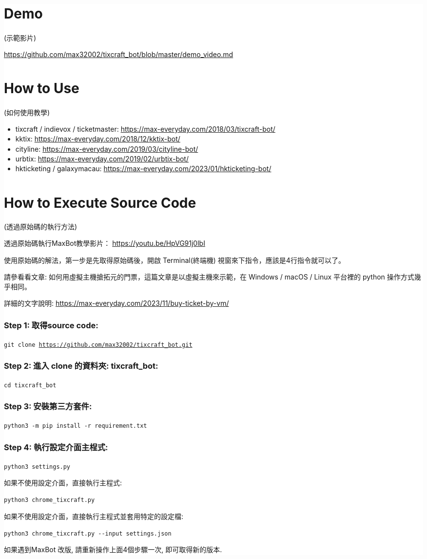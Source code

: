 # Demo 
(示範影片)

https://github.com/max32002/tixcraft_bot/blob/master/demo_video.md

# How to Use 
(如何使用教學)

* tixcraft / indievox / ticketmaster: https://max-everyday.com/2018/03/tixcraft-bot/
* kktix: https://max-everyday.com/2018/12/kktix-bot/
* cityline: https://max-everyday.com/2019/03/cityline-bot/
* urbtix: https://max-everyday.com/2019/02/urbtix-bot/
* hkticketing / galaxymacau: https://max-everyday.com/2023/01/hkticketing-bot/

# How to Execute Source Code 
(透過原始碼的執行方法)

透過原始碼執行MaxBot教學影片：
https://youtu.be/HpVG91j0lbI

使用原始碼的解法，第一步是先取得原始碼後，開啟 Terminal(終端機) 視窗來下指令，應該是4行指令就可以了。

請參看看文章: 如何用虛擬主機搶拓元的門票，這篇文章是以虛擬主機來示範，在 Windows / macOS / Linux 平台裡的 python 操作方式幾乎相同。

詳細的文字說明: 
https://max-everyday.com/2023/11/buy-ticket-by-vm/

### Step 1: 取得source code:

<code>git clone https://github.com/max32002/tixcraft_bot.git</code>

### Step 2: 進入 clone 的資料夾: tixcraft_bot:

<code>cd tixcraft_bot </code>

### Step 3: 安裝第三方套件:

<code>python3 -m pip install -r requirement.txt</code>

### Step 4: 執行設定介面主桯式:

<code>python3 settings.py</code>

如果不使用設定介面，直接執行主程式:

<code>python3 chrome_tixcraft.py</code>

如果不使用設定介面，直接執行主程式並套用特定的設定檔:

<code>python3 chrome_tixcraft.py --input settings.json</code>

如果遇到MaxBot 改版, 請重新操作上面4個步驟一次, 即可取得新的版本.
